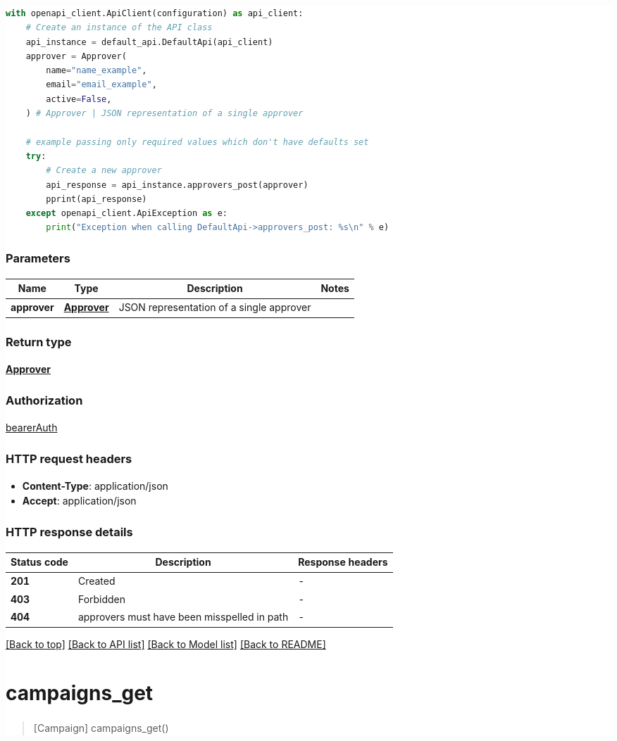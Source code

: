 ```python
with openapi_client.ApiClient(configuration) as api_client:
    # Create an instance of the API class
    api_instance = default_api.DefaultApi(api_client)
    approver = Approver(
        name="name_example",
        email="email_example",
        active=False,
    ) # Approver | JSON representation of a single approver

    # example passing only required values which don't have defaults set
    try:
        # Create a new approver
        api_response = api_instance.approvers_post(approver)
        pprint(api_response)
    except openapi_client.ApiException as e:
        print("Exception when calling DefaultApi->approvers_post: %s\n" % e)
```


### Parameters

Name | Type | Description  | Notes
------------- | ------------- | ------------- | -------------
 **approver** | [**Approver**](Approver.md)| JSON representation of a single approver |

### Return type

[**Approver**](Approver.md)

### Authorization

[bearerAuth](../README.md#bearerAuth)

### HTTP request headers

 - **Content-Type**: application/json
 - **Accept**: application/json


### HTTP response details
| Status code | Description | Response headers |
|-------------|-------------|------------------|
**201** | Created |  -  |
**403** | Forbidden |  -  |
**404** | approvers must have been misspelled in path |  -  |

[[Back to top]](#) [[Back to API list]](../README.md#documentation-for-api-endpoints) [[Back to Model list]](../README.md#documentation-for-models) [[Back to README]](../README.md)

# **campaigns_get**
> [Campaign] campaigns_get()
